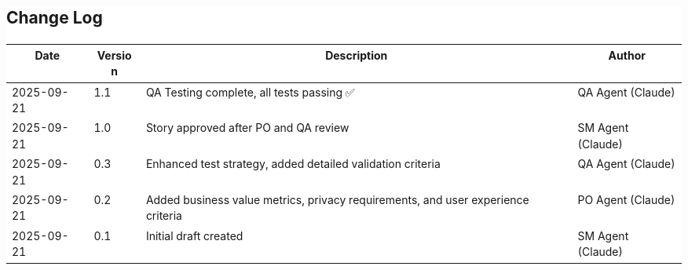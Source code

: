 ## Change Log
| Date | Version | Description | Author |
|------|---------|-------------|---------|
| 2025-09-21 | 1.1 | QA Testing complete, all tests passing ✅ | QA Agent (Claude) |
| 2025-09-21 | 1.0 | Story approved after PO and QA review | SM Agent (Claude) |
| 2025-09-21 | 0.3 | Enhanced test strategy, added detailed validation criteria | QA Agent (Claude) |
| 2025-09-21 | 0.2 | Added business value metrics, privacy requirements, and user experience criteria | PO Agent (Claude) |
| 2025-09-21 | 0.1 | Initial draft created | SM Agent (Claude) |
